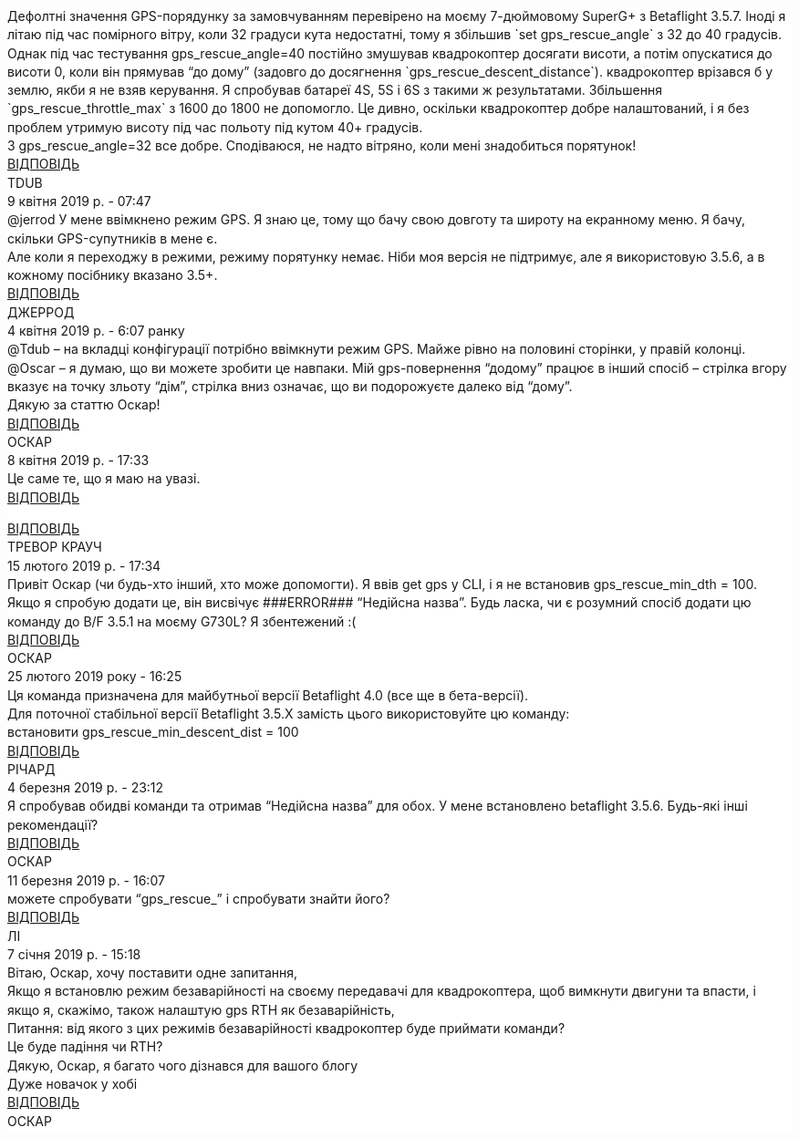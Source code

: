 Дефолтні значення GPS-порядунку за замовчуванням перевірено на моєму 7-дюймовому SuperG+ з Betaflight 3.5.7. Іноді я літаю під час помірного вітру, коли 32 градуси кута недостатні, тому я збільшив \`set gps\_rescue\_angle\` з 32 до 40 градусів. Однак під час тестування gps\_rescue\_angle=40 постійно змушував квадрокоптер досягати висоти, а потім опускатися до висоти 0, коли він прямував “до дому” (задовго до досягнення \`gps\_rescue\_descent\_distance\`). квадрокоптер врізався б у землю, якби я не взяв керування. Я спробував батареї 4S, 5S і 6S з такими ж результатами. Збільшення \`gps\_rescue\_throttle\_max\` з 1600 до 1800 не допомогло. Це дивно, оскільки квадрокоптер добре налаштований, і я без проблем утримую висоту під час польоту під кутом 40+ градусів.  
З gps\_rescue\_angle=32 все добре. Сподіваюся, не надто вітряно, коли мені знадобиться порятунок\!  
[ВІДПОВІДЬ](https://oscarliang.com/setup-gps-rescue-mode-betaflight/#comment-20969)  
TDUB  
9 квітня 2019 р. \- 07:47  
@jerrod У мене ввімкнено режим GPS. Я знаю це, тому що бачу свою довготу та широту на екранному меню. Я бачу, скільки GPS-супутників в мене є.  
Але коли я переходжу в режими, режиму порятунку немає. Ніби моя версія не підтримує, але я використовую 3.5.6, а в кожному посібнику вказано 3.5+.  
[ВІДПОВІДЬ](https://oscarliang.com/setup-gps-rescue-mode-betaflight/#comment-20711)  
ДЖЕРРОД  
4 квітня 2019 р. \- 6:07 ранку  
@Tdub – на вкладці конфігурації потрібно ввімкнути режим GPS. Майже рівно на половині сторінки, у правій колонці.  
@Oscar – я думаю, що ви можете зробити це навпаки. Мій gps-повернення “додому” працює в інший спосіб – стрілка вгору вказує на точку зльоту “дім”, стрілка вниз означає, що ви подорожуєте далеко від “дому”.  
Дякую за статтю Оскар\!  
[ВІДПОВІДЬ](https://oscarliang.com/setup-gps-rescue-mode-betaflight/#comment-20653)  
ОСКАР  
8 квітня 2019 р. \- 17:33  
Це саме те, що я маю на увазі.  
[ВІДПОВІДЬ](https://oscarliang.com/setup-gps-rescue-mode-betaflight/#comment-20699)

[ВІДПОВІДЬ](https://oscarliang.com/setup-gps-rescue-mode-betaflight/#comment-20437)  
ТРЕВОР КРАУЧ  
15 лютого 2019 р. \- 17:34  
Привіт Оскар (чи будь-хто інший, хто може допомогти). Я ввів get gps у CLI, і я не встановив gps\_rescue\_min\_dth \= 100\. Якщо я спробую додати це, він висвічує \#\#\#ERROR\#\#\# “Недійсна назва”. Будь ласка, чи є розумний спосіб додати цю команду до B/F 3.5.1 на моєму G730L? Я збентежений :(  
[ВІДПОВІДЬ](https://oscarliang.com/setup-gps-rescue-mode-betaflight/#comment-20242)  
ОСКАР  
25 лютого 2019 року \- 16:25  
Ця команда призначена для майбутньої версії Betaflight 4.0 (все ще в бета-версії).  
Для поточної стабільної версії Betaflight 3.5.X замість цього використовуйте цю команду:  
встановити gps\_rescue\_min\_descent\_dist \= 100  
[ВІДПОВІДЬ](https://oscarliang.com/setup-gps-rescue-mode-betaflight/#comment-20316)  
РІЧАРД  
4 березня 2019 р. \- 23:12  
Я спробував обидві команди та отримав “Нeдійсна назва” для обох. У мене встановлено betaflight 3.5.6. Будь-які інші рекомендації?  
[ВІДПОВІДЬ](https://oscarliang.com/setup-gps-rescue-mode-betaflight/#comment-20387)  
ОСКАР  
11 березня 2019 р. \- 16:07  
можете спробувати “gps\_rescue\_” і спробувати знайти його?  
[ВІДПОВІДЬ](https://oscarliang.com/setup-gps-rescue-mode-betaflight/#comment-20452)  
ЛІ  
7 січня 2019 р. \- 15:18  
Вітаю, Оскар, хочу поставити одне запитання,  
Якщо я встановлю режим безаварійності на своєму передавачі для квадрокоптера, щоб вимкнути двигуни та впасти, і якщо я, скажімо, також налаштую gps RTH як безаварійність,  
Питання: від якого з цих режимiв безаварійності квадрокоптер буде приймати команди?  
Це буде падіння чи RTH?  
Дякую, Оскар, я багато чого дізнався для вашого блогу  
Дуже новачок у хобі  
[ВІДПОВІДЬ](https://oscarliang.com/setup-gps-rescue-mode-betaflight/#comment-19875)  
ОСКАР  